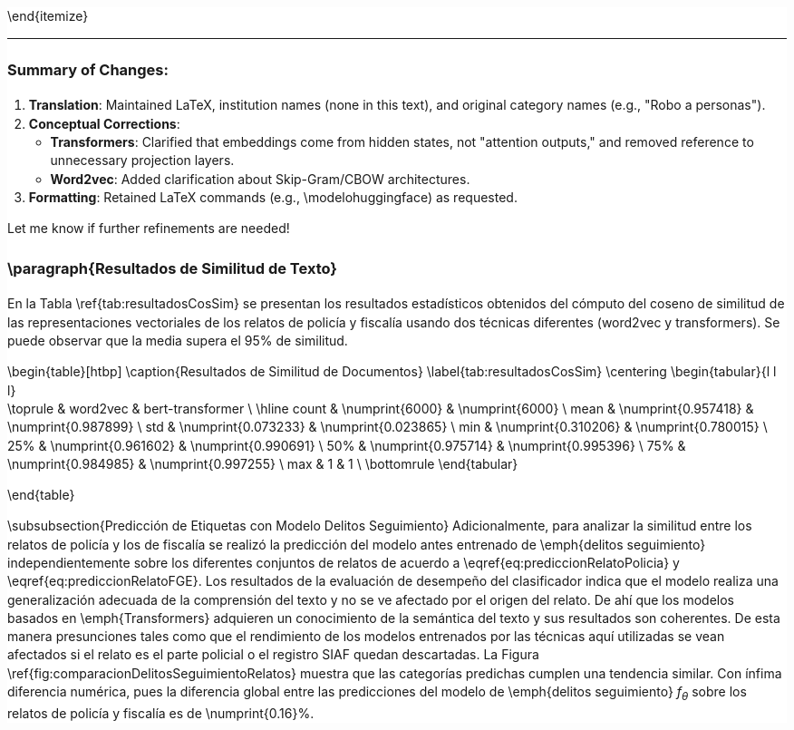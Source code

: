 \end{itemize}

---

### Summary of Changes:
1. **Translation**: Maintained LaTeX, institution names (none in this text), and original category names (e.g., "Robo a personas").
2. **Conceptual Corrections**:  
   - **Transformers**: Clarified that embeddings come from hidden states, not "attention outputs," and removed reference to unnecessary projection layers.  
   - **Word2vec**: Added clarification about Skip-Gram/CBOW architectures.  
3. **Formatting**: Retained LaTeX commands (e.g., \modelohuggingface) as requested.  

Let me know if further refinements are needed!

### \paragraph{Resultados de Similitud de Texto}
En la Tabla \ref{tab:resultadosCosSim} se presentan los resultados
estadísticos obtenidos del cómputo del coseno de similitud de las
representaciones vectoriales de los relatos de policía y fiscalía
usando dos técnicas diferentes (word2vec y transformers). Se puede
observar que la media supera el 95\% de similitud.

\begin{table}[htbp]
\caption{Resultados de Similitud de Documentos}
\label{tab:resultadosCosSim}
\centering
    \begin{tabular}{l l l}   
    \toprule
     & word2vec & bert-transformer \\ \hline
    count & \numprint{6000} & \numprint{6000} \\ 
    mean & \numprint{0.957418} & \numprint{0.987899} \\
    std & \numprint{0.073233} & \numprint{0.023865} \\
    min & \numprint{0.310206} & \numprint{0.780015} \\
    25\% & \numprint{0.961602} & \numprint{0.990691} \\
    50\% & \numprint{0.975714} & \numprint{0.995396} \\
    75\% & \numprint{0.984985} & \numprint{0.997255} \\
    max & 1 & 1 \\
    \bottomrule
    \end{tabular}
    
\end{table}

\subsubsection{Predicción de Etiquetas con Modelo Delitos Seguimiento}
Adicionalmente, para analizar la similitud entre los relatos de
policía y los de fiscalía se realizó la predicción del modelo antes
entrenado de \emph{delitos seguimiento} independientemente sobre los
diferentes conjuntos de relatos de acuerdo a
\eqref{eq:prediccionRelatoPolicia} y
\eqref{eq:prediccionRelatoFGE}. Los resultados de la evaluación de
desempeño del clasificador indica que el modelo realiza una
generalización adecuada de la comprensión del texto y no se ve
afectado por el origen del relato. De ahí que los modelos basados en
\emph{Transformers} adquieren un conocimiento de la semántica del
texto y sus resultados son coherentes. De esta manera presunciones
tales como que el rendimiento de los modelos entrenados por las
técnicas aquí utilizadas se vean afectados si el relato es el parte
policial o el registro SIAF quedan descartadas. La Figura
\ref{fig:comparacionDelitosSeguimientoRelatos} muestra que las
categorías predichas cumplen una tendencia similar. Con ínfima
diferencia numérica, pues la diferencia global entre las predicciones
del modelo de \emph{delitos seguimiento} $f_\theta$ sobre los relatos
de policía y fiscalía es de \numprint{0.16}\%.
